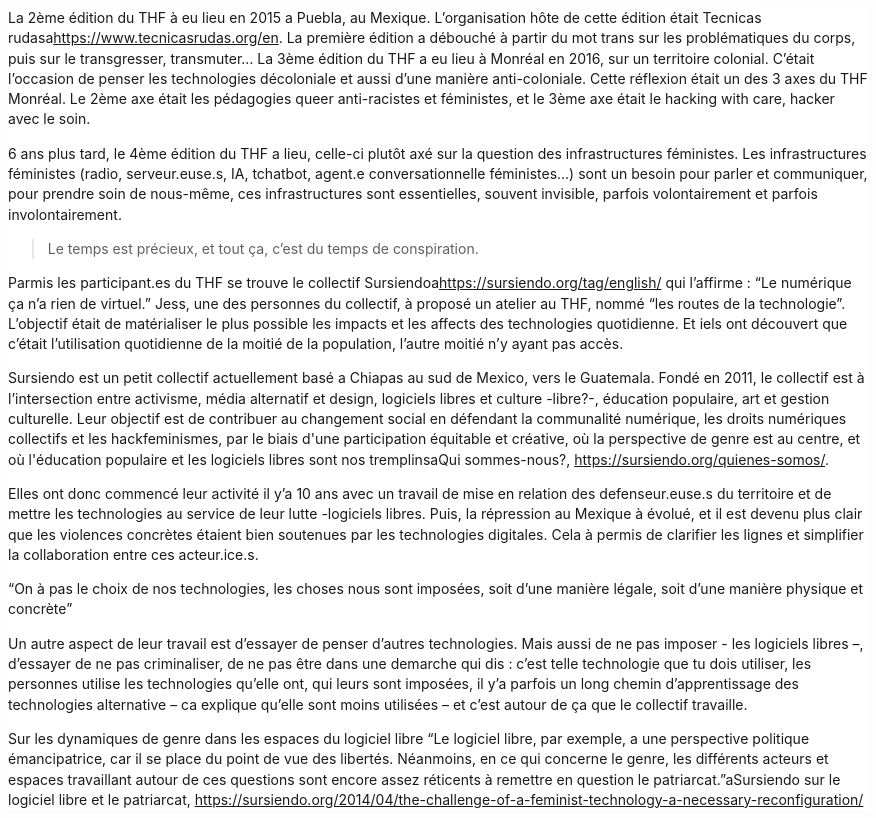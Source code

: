 La 2ème édition du THF à eu lieu en 2015 a Puebla, au Mexique. L’organisation hôte de cette édition était Tecnicas rudas<a class="more_infos">a</a><span class="hide">https://www.tecnicasrudas.org/en</span>. La première édition a débouché à partir du mot trans sur les problématiques du corps, puis sur le transgresser, transmuter…
La  3ème édition du THF a eu lieu à Monréal en 2016, sur un territoire colonial. C’était l’occasion de penser les technologies décoloniale et aussi d’une manière anti-coloniale. Cette réflexion était un des 3 axes du THF Monréal. Le 2ème axe était les pédagogies queer anti-racistes et féministes, et le 3ème axe était le hacking with care, hacker avec le soin.

6 ans plus tard, le 4ème édition du THF a lieu, celle-ci plutôt axé sur la question des infrastructures féministes.  Les infrastructures féministes (radio, serveur.euse.s, IA, tchatbot, agent.e conversationnelle féministes...) sont un besoin pour parler et communiquer, pour prendre soin de nous-même, ces infrastructures sont essentielles, souvent invisible, parfois volontairement et parfois involontairement.

> Le temps est précieux, et tout ça, c’est du temps de conspiration.

Parmis les participant.es du THF se trouve le collectif Sursiendo<a class="more_infos">a</a><span class="hide">https://sursiendo.org/tag/english/</span> qui l’affirme :
“Le numérique ça n’a rien de virtuel.”
Jess, une des personnes du collectif, à proposé un atelier au THF, nommé “les routes de la technologie”. L’objectif était de matérialiser le plus possible les impacts et les affects des technologies quotidienne. Et iels ont découvert que c’était l’utilisation quotidienne de la moitié de la population, l’autre moitié n’y ayant pas accès.

Sursiendo est un petit collectif actuellement basé a Chiapas au sud de Mexico, vers le Guatemala. Fondé en 2011, le collectif est à l’intersection entre activisme, média alternatif et design, logiciels libres et culture -libre?-, éducation populaire, art et gestion culturelle. Leur objectif est de contribuer au changement social en défendant la communalité numérique, les droits numériques collectifs et les hackfeminismes, par le biais d'une participation équitable et créative, où la perspective de genre est au centre, et où l'éducation populaire et les logiciels libres sont nos tremplins<a class="more_infos">a</a><span class="hide">Qui sommes-nous?, https://sursiendo.org/quienes-somos/</span>.

Elles ont donc commencé leur activité il y’a 10 ans avec un travail de mise en relation des defenseur.euse.s du territoire et de mettre les technologies au service de leur lutte -logiciels libres. Puis, la répression au Mexique à évolué, et il est devenu plus clair que les violences concrètes étaient bien soutenues par les technologies digitales. Cela à permis de clarifier les lignes et simplifier la collaboration entre ces acteur.ice.s.

“On à pas le choix de nos technologies, les choses nous sont imposées, soit d’une manière légale, soit d’une manière physique et concrète”

Un autre aspect de leur travail est d’essayer de penser d’autres technologies. Mais aussi de ne pas imposer - les logiciels libres –, d’essayer de ne pas criminaliser, de ne pas être dans une demarche qui dis : c’est telle technologie que tu dois utiliser, les personnes utilise les technologies qu’elle ont, qui leurs sont imposées, il y’a parfois un long chemin d’apprentissage des technologies alternative – ca explique qu’elle sont moins utilisées – et c’est autour de ça que le collectif travaille.

Sur les dynamiques de genre dans les espaces du logiciel libre
“Le logiciel libre, par exemple, a une perspective politique émancipatrice, car il se place du point de vue des libertés. Néanmoins, en ce qui concerne le genre, les différents acteurs et espaces travaillant autour de ces questions sont encore assez réticents à remettre en question le patriarcat.”<a class="more_infos">a</a><span class="hide">Sursiendo sur le logiciel libre et le patriarcat, https://sursiendo.org/2014/04/the-challenge-of-a-feminist-technology-a-necessary-reconfiguration/</span>
